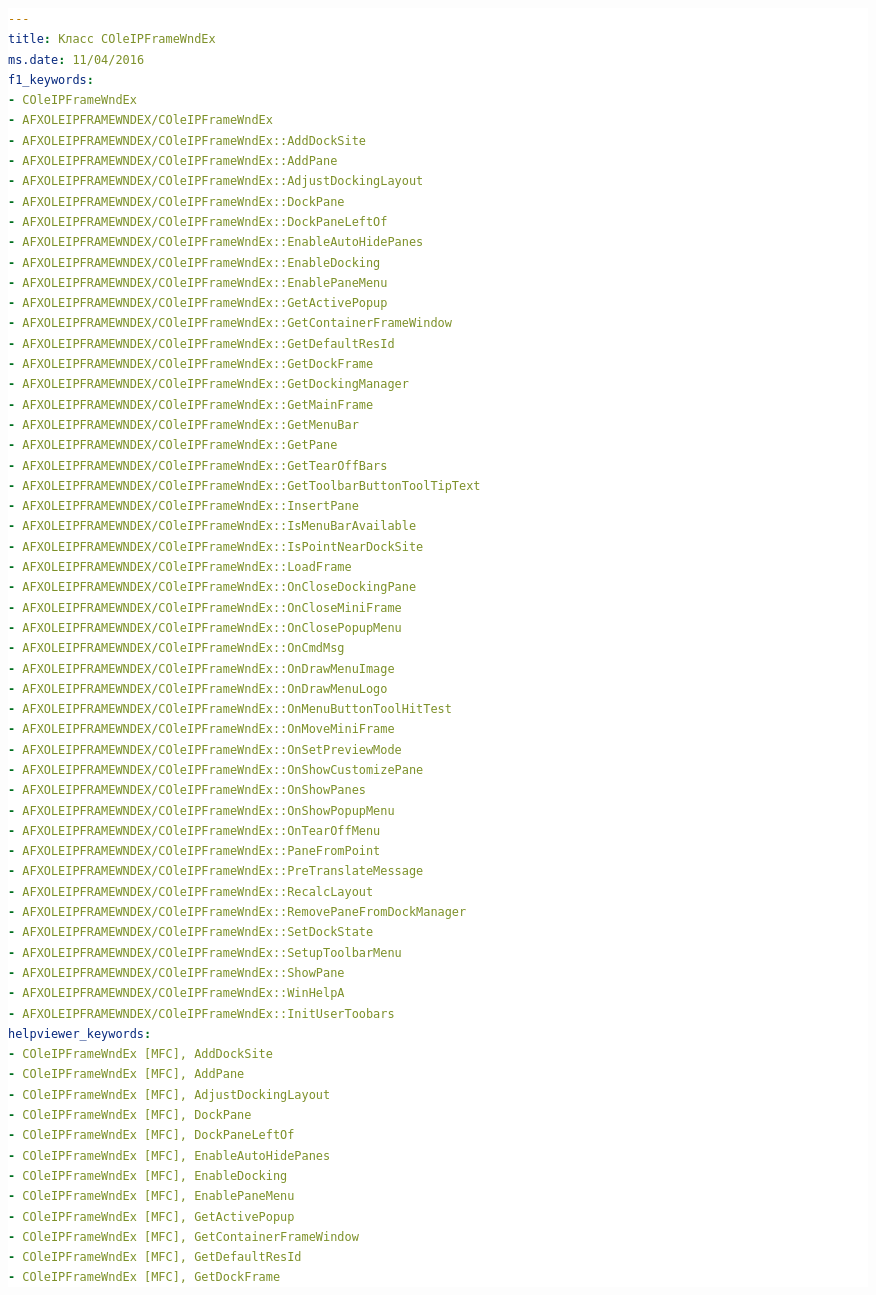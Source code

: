 ```yaml
---
title: Класс COleIPFrameWndEx
ms.date: 11/04/2016
f1_keywords:
- COleIPFrameWndEx
- AFXOLEIPFRAMEWNDEX/COleIPFrameWndEx
- AFXOLEIPFRAMEWNDEX/COleIPFrameWndEx::AddDockSite
- AFXOLEIPFRAMEWNDEX/COleIPFrameWndEx::AddPane
- AFXOLEIPFRAMEWNDEX/COleIPFrameWndEx::AdjustDockingLayout
- AFXOLEIPFRAMEWNDEX/COleIPFrameWndEx::DockPane
- AFXOLEIPFRAMEWNDEX/COleIPFrameWndEx::DockPaneLeftOf
- AFXOLEIPFRAMEWNDEX/COleIPFrameWndEx::EnableAutoHidePanes
- AFXOLEIPFRAMEWNDEX/COleIPFrameWndEx::EnableDocking
- AFXOLEIPFRAMEWNDEX/COleIPFrameWndEx::EnablePaneMenu
- AFXOLEIPFRAMEWNDEX/COleIPFrameWndEx::GetActivePopup
- AFXOLEIPFRAMEWNDEX/COleIPFrameWndEx::GetContainerFrameWindow
- AFXOLEIPFRAMEWNDEX/COleIPFrameWndEx::GetDefaultResId
- AFXOLEIPFRAMEWNDEX/COleIPFrameWndEx::GetDockFrame
- AFXOLEIPFRAMEWNDEX/COleIPFrameWndEx::GetDockingManager
- AFXOLEIPFRAMEWNDEX/COleIPFrameWndEx::GetMainFrame
- AFXOLEIPFRAMEWNDEX/COleIPFrameWndEx::GetMenuBar
- AFXOLEIPFRAMEWNDEX/COleIPFrameWndEx::GetPane
- AFXOLEIPFRAMEWNDEX/COleIPFrameWndEx::GetTearOffBars
- AFXOLEIPFRAMEWNDEX/COleIPFrameWndEx::GetToolbarButtonToolTipText
- AFXOLEIPFRAMEWNDEX/COleIPFrameWndEx::InsertPane
- AFXOLEIPFRAMEWNDEX/COleIPFrameWndEx::IsMenuBarAvailable
- AFXOLEIPFRAMEWNDEX/COleIPFrameWndEx::IsPointNearDockSite
- AFXOLEIPFRAMEWNDEX/COleIPFrameWndEx::LoadFrame
- AFXOLEIPFRAMEWNDEX/COleIPFrameWndEx::OnCloseDockingPane
- AFXOLEIPFRAMEWNDEX/COleIPFrameWndEx::OnCloseMiniFrame
- AFXOLEIPFRAMEWNDEX/COleIPFrameWndEx::OnClosePopupMenu
- AFXOLEIPFRAMEWNDEX/COleIPFrameWndEx::OnCmdMsg
- AFXOLEIPFRAMEWNDEX/COleIPFrameWndEx::OnDrawMenuImage
- AFXOLEIPFRAMEWNDEX/COleIPFrameWndEx::OnDrawMenuLogo
- AFXOLEIPFRAMEWNDEX/COleIPFrameWndEx::OnMenuButtonToolHitTest
- AFXOLEIPFRAMEWNDEX/COleIPFrameWndEx::OnMoveMiniFrame
- AFXOLEIPFRAMEWNDEX/COleIPFrameWndEx::OnSetPreviewMode
- AFXOLEIPFRAMEWNDEX/COleIPFrameWndEx::OnShowCustomizePane
- AFXOLEIPFRAMEWNDEX/COleIPFrameWndEx::OnShowPanes
- AFXOLEIPFRAMEWNDEX/COleIPFrameWndEx::OnShowPopupMenu
- AFXOLEIPFRAMEWNDEX/COleIPFrameWndEx::OnTearOffMenu
- AFXOLEIPFRAMEWNDEX/COleIPFrameWndEx::PaneFromPoint
- AFXOLEIPFRAMEWNDEX/COleIPFrameWndEx::PreTranslateMessage
- AFXOLEIPFRAMEWNDEX/COleIPFrameWndEx::RecalcLayout
- AFXOLEIPFRAMEWNDEX/COleIPFrameWndEx::RemovePaneFromDockManager
- AFXOLEIPFRAMEWNDEX/COleIPFrameWndEx::SetDockState
- AFXOLEIPFRAMEWNDEX/COleIPFrameWndEx::SetupToolbarMenu
- AFXOLEIPFRAMEWNDEX/COleIPFrameWndEx::ShowPane
- AFXOLEIPFRAMEWNDEX/COleIPFrameWndEx::WinHelpA
- AFXOLEIPFRAMEWNDEX/COleIPFrameWndEx::InitUserToobars
helpviewer_keywords:
- COleIPFrameWndEx [MFC], AddDockSite
- COleIPFrameWndEx [MFC], AddPane
- COleIPFrameWndEx [MFC], AdjustDockingLayout
- COleIPFrameWndEx [MFC], DockPane
- COleIPFrameWndEx [MFC], DockPaneLeftOf
- COleIPFrameWndEx [MFC], EnableAutoHidePanes
- COleIPFrameWndEx [MFC], EnableDocking
- COleIPFrameWndEx [MFC], EnablePaneMenu
- COleIPFrameWndEx [MFC], GetActivePopup
- COleIPFrameWndEx [MFC], GetContainerFrameWindow
- COleIPFrameWndEx [MFC], GetDefaultResId
- COleIPFrameWndEx [MFC], GetDockFrame
```